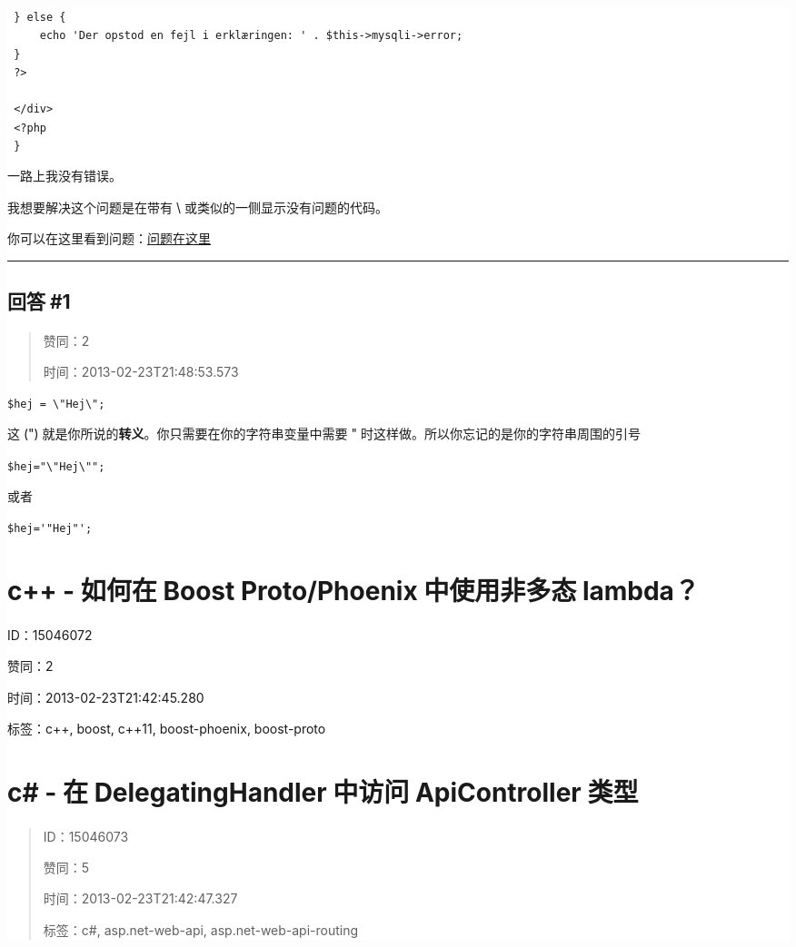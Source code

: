 ```
 } else {
     echo 'Der opstod en fejl i erklæringen: ' . $this->mysqli->error;
 }
 ?>

 </div>
 <?php
 } 
```

一路上我没有错误。

我想要解决这个问题是在带有 \ 或类似的一侧显示没有问题的代码。

你可以在这里看到问题：[问题在这里](https://www.jesperbok.dk/artikler/1/echo-variabler/)

* * *

## 回答 #1

> 赞同：2
> 
> 时间：2013-02-23T21:48:53.573

```
$hej = \"Hej\"; 
```

这 (\") 就是你所说的**转义**。你只需要在你的字符串变量中需要 " 时这样做。所以你忘记的是你的字符串周围的引号

```
$hej="\"Hej\""; 
```

或者

```
$hej='"Hej"'; 
```

# c++ - 如何在 Boost Proto/Phoenix 中使用非多态 lambda？

ID：15046072

赞同：2

时间：2013-02-23T21:42:45.280

标签：c++, boost, c++11, boost-phoenix, boost-proto

# c# - 在 DelegatingHandler 中访问 ApiController 类型

> ID：15046073
> 
> 赞同：5
> 
> 时间：2013-02-23T21:42:47.327
> 
> 标签：c#, asp.net-web-api, asp.net-web-api-routing
